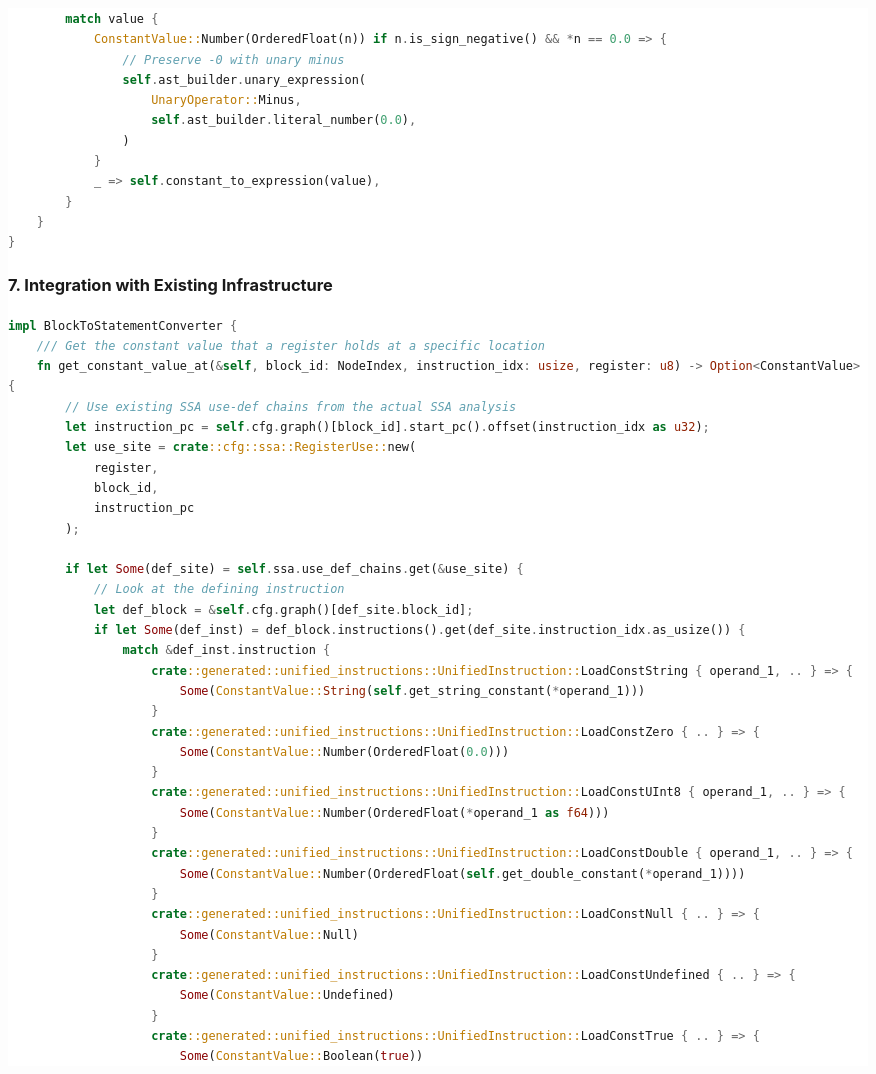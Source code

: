 ```rust
        match value {
            ConstantValue::Number(OrderedFloat(n)) if n.is_sign_negative() && *n == 0.0 => {
                // Preserve -0 with unary minus
                self.ast_builder.unary_expression(
                    UnaryOperator::Minus,
                    self.ast_builder.literal_number(0.0),
                )
            }
            _ => self.constant_to_expression(value),
        }
    }
}
```

### 7. Integration with Existing Infrastructure

```rust
impl BlockToStatementConverter {
    /// Get the constant value that a register holds at a specific location
    fn get_constant_value_at(&self, block_id: NodeIndex, instruction_idx: usize, register: u8) -> Option<ConstantValue> {
        // Use existing SSA use-def chains from the actual SSA analysis
        let instruction_pc = self.cfg.graph()[block_id].start_pc().offset(instruction_idx as u32);
        let use_site = crate::cfg::ssa::RegisterUse::new(
            register, 
            block_id, 
            instruction_pc
        );
        
        if let Some(def_site) = self.ssa.use_def_chains.get(&use_site) {
            // Look at the defining instruction
            let def_block = &self.cfg.graph()[def_site.block_id];
            if let Some(def_inst) = def_block.instructions().get(def_site.instruction_idx.as_usize()) {
                match &def_inst.instruction {
                    crate::generated::unified_instructions::UnifiedInstruction::LoadConstString { operand_1, .. } => {
                        Some(ConstantValue::String(self.get_string_constant(*operand_1)))
                    }
                    crate::generated::unified_instructions::UnifiedInstruction::LoadConstZero { .. } => {
                        Some(ConstantValue::Number(OrderedFloat(0.0)))
                    }
                    crate::generated::unified_instructions::UnifiedInstruction::LoadConstUInt8 { operand_1, .. } => {
                        Some(ConstantValue::Number(OrderedFloat(*operand_1 as f64)))
                    }
                    crate::generated::unified_instructions::UnifiedInstruction::LoadConstDouble { operand_1, .. } => {
                        Some(ConstantValue::Number(OrderedFloat(self.get_double_constant(*operand_1))))
                    }
                    crate::generated::unified_instructions::UnifiedInstruction::LoadConstNull { .. } => {
                        Some(ConstantValue::Null)
                    }
                    crate::generated::unified_instructions::UnifiedInstruction::LoadConstUndefined { .. } => {
                        Some(ConstantValue::Undefined)
                    }
                    crate::generated::unified_instructions::UnifiedInstruction::LoadConstTrue { .. } => {
                        Some(ConstantValue::Boolean(true))
```